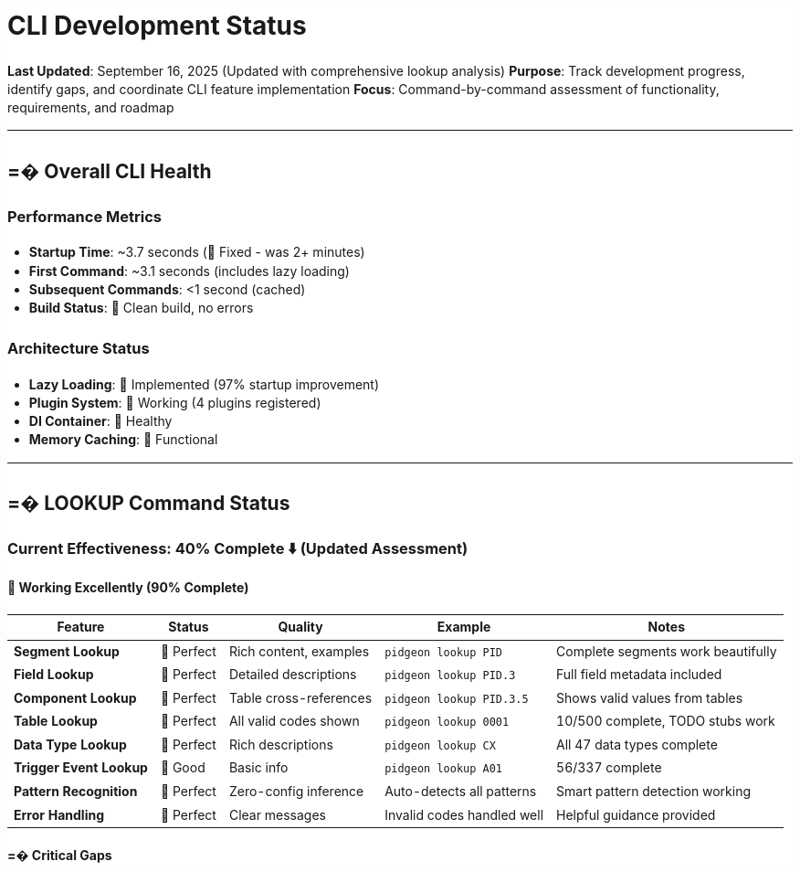 # CLI Development Status
**Last Updated**: September 16, 2025 (Updated with comprehensive lookup analysis)
**Purpose**: Track development progress, identify gaps, and coordinate CLI feature implementation
**Focus**: Command-by-command assessment of functionality, requirements, and roadmap

---

## =� **Overall CLI Health**

### **Performance Metrics**
- **Startup Time**: ~3.7 seconds ( Fixed - was 2+ minutes)
- **First Command**: ~3.1 seconds (includes lazy loading)
- **Subsequent Commands**: <1 second (cached)
- **Build Status**:  Clean build, no errors

### **Architecture Status**
- **Lazy Loading**:  Implemented (97% startup improvement)
- **Plugin System**:  Working (4 plugins registered)
- **DI Container**:  Healthy
- **Memory Caching**:  Functional

---

## =� **LOOKUP Command Status**

### **Current Effectiveness: 40% Complete** ⬇️ (Updated Assessment)

#### ** Working Excellently (90% Complete)**

| Feature | Status | Quality | Example | Notes |
|---------|--------|---------|---------|-------|
| **Segment Lookup** |  Perfect | Rich content, examples | `pidgeon lookup PID` | Complete segments work beautifully |
| **Field Lookup** |  Perfect | Detailed descriptions | `pidgeon lookup PID.3` | Full field metadata included |
| **Component Lookup** |  Perfect | Table cross-references | `pidgeon lookup PID.3.5` | Shows valid values from tables |
| **Table Lookup** |  Perfect | All valid codes shown | `pidgeon lookup 0001` | 10/500 complete, TODO stubs work |
| **Data Type Lookup** |  Perfect | Rich descriptions | `pidgeon lookup CX` | All 47 data types complete |
| **Trigger Event Lookup** |  Good | Basic info | `pidgeon lookup A01` | 56/337 complete |
| **Pattern Recognition** |  Perfect | Zero-config inference | Auto-detects all patterns | Smart pattern detection working |
| **Error Handling** |  Perfect | Clear messages | Invalid codes handled well | Helpful guidance provided |

#### **=� Critical Gaps**
